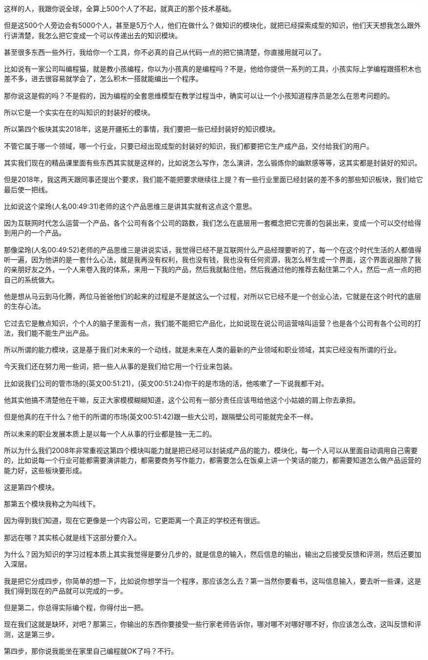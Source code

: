 
这样的人，我跟你说全球，全算上500个人了不起，就真正的那个技术基础。

但是这500个人旁边会有5000个人，甚至是5万个人，他们在做什么？做知识的模块化，就把已经探索成型的知识，他们天天想我怎么跟外行讲清楚，我怎么把它变成一个可以传递出去的知识模块。

甚至很多东西一些外行，我给你一个工具，你不必真的自己从代码一点的把它搞清楚，你直接用就可以了。

比如说有一家公司叫编程猫，就是教小孩编程，你以为小孩真的是编程吗？不是，他给你提供一系列的工具，小孩实际上学编程跟搭积木也差不多，进去很容易就学会了，怎么积木一搭就能编出一个程序。


那你说这是假的吗？不是假的，因为编程的全套思维模型在教学过程当中，确实可以让一个小孩知道程序员是怎么在思考问题的。

所以它是一个实实在在的叫知识的封装好的模块。

所以第四个板块其实2018年，这是开疆拓土的事情，我们要把一些已经封装好的知识模块。

不管它属于哪一个领域，哪一个行业，只要已经出现成型的封装好的知识，我们都要把它生产成产品，交付给我们的用户。

其实我们现在的精品课里面有些东西其实就是这样的，比如说怎么写作，怎么演讲，怎么锻炼你的幽默感等等，这其实都是封装好的知识。

但是2018年，我这两天跟同事还提出个要求，我们能不能把要求继续往上提？有一些行业里面已经封装的差不多的那些知识板块，我们给它最后使一把线。

比如说这个梁玲(人名00:49:31)老师的这个产品思维三是讲其实就有这点这个意思。

因为互联网时代怎么运营一个产品，各个公司有各个公司的路数，我们怎么在底层用一套概念把它完善的包装出来，变成一个可以交付给得到用户的一个产品。

那像梁玲(人名00:49:52)老师的产品思维三是讲说实话，我觉得已经不是互联网什么产品经理要听的了，每一个在这个时代生活的人都值得听一遍，因为他讲的是一套什么心法，就是我再没有权利，我也没有钱，我也没有任何资源，我怎么样生成一个界面，这个界面说服除了我的亲朋好友之外，一个人来卷入我的体系，来用一下我的产品，然后我就黏住他，然后我通过他的推荐去黏住第二个人，然后一点一点的把自己的系统做大。

他是想从马云到马化腾，两位马爸爸他们的起来的过程是不是就这么一个过程，对所以它已经不是一个创业心法，它就是在这个时代的底层的生存心法。

它过去它是散点知识，个个人的脑子里面有一点，我们能不能把它产品化，比如说现在说公司运营啥叫运营？也是各个公司有各个公司的打法，我们能不能生产出产品。

所以所谓的能力模块，这是基于我们对未来的一个动线，就是未来在人类的最新的产业领域和职业领域，其实已经没有所谓的行业。


今天我们还在努力用一些词，把一些人从事的是我们给它用一个行业来包装。

比如说我们公司的管市场的(英文00:51:21)，(英文00:51:24)你干的是市场的活，他咳嗽了一下说我都干对。

他其实他搞不清楚他在干嘛，反正大家模模糊糊知道，这个公司有一部分责任应该甩给他这个小姑娘的肩上你去承担。

但是他真的在干什么？他干的所谓的市场(英文00:51:42)跟一些大公司，跟隔壁公司可能就完全不一样。

所以未来的职业发展本质上是以每一个人从事的行业都是独一无二的。

所以为什么我们2008年非常重视这第四个模块叫能力就是把已经可以封装成产品的能力，模块化，每一个人可以从里面自动调用自己需要的，比如说每一个行业可能都需要演讲能力，都需要商务写作能力，都需要怎么在饭桌上讲一个笑话的能力，都需要知道怎么做产品运营的能力好，这些板块要形成。

这是第四个模块。

那第五个模块我称之为叫线下。

因为得到我们知道，现在它更像是一个内容公司，它更距离一个真正的学校还有很远。

那远在哪？其实核心就是线下这部分要介入。

为什么？因为知识的学习过程本质上其实我觉得是要分几步的，就是信息的输入，然后信息的输出，输出之后接受反馈和评测，然后还要加入深层。

我是把它分成四步，你简单的想一下，比如说你想学当一个程序，那应该怎么去？第一当然你要看书，这叫信息输入，要去听一些课，这是我们得到现在的产品就可以完成的一步。

但是第二，你总得实际编个程，你得付出一把。

现在我们这就是缺环，对吧？那第三，你输出的东西你要接受一些行家老师告诉你，哪对哪不对哪好哪不好，你应该怎么改，这叫反馈和评测，这是第三步。

第四步，那你说我能坐在家里自己编程就OK了吗？不行。
